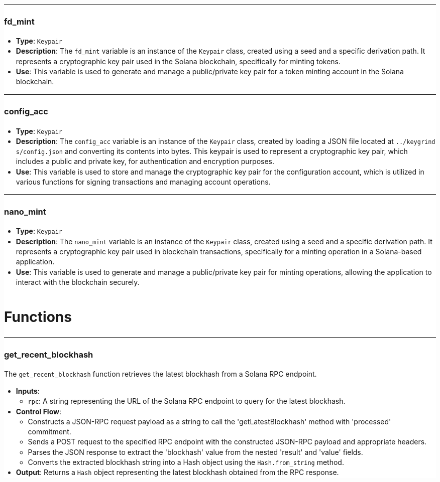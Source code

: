 
---
### fd\_mint
- **Type**: `Keypair`
- **Description**: The `fd_mint` variable is an instance of the `Keypair` class, created using a seed and a specific derivation path. It represents a cryptographic key pair used in the Solana blockchain, specifically for minting tokens.
- **Use**: This variable is used to generate and manage a public/private key pair for a token minting account in the Solana blockchain.


---
### config\_acc
- **Type**: `Keypair`
- **Description**: The `config_acc` variable is an instance of the `Keypair` class, created by loading a JSON file located at `../keygrinds/config.json` and converting its contents into bytes. This keypair is used to represent a cryptographic key pair, which includes a public and private key, for authentication and encryption purposes.
- **Use**: This variable is used to store and manage the cryptographic key pair for the configuration account, which is utilized in various functions for signing transactions and managing account operations.


---
### nano\_mint
- **Type**: `Keypair`
- **Description**: The `nano_mint` variable is an instance of the `Keypair` class, created using a seed and a specific derivation path. It represents a cryptographic key pair used in blockchain transactions, specifically for a minting operation in a Solana-based application.
- **Use**: This variable is used to generate and manage a public/private key pair for minting operations, allowing the application to interact with the blockchain securely.


# Functions

---
### get\_recent\_blockhash
The `get_recent_blockhash` function retrieves the latest blockhash from a Solana RPC endpoint.
- **Inputs**:
    - `rpc`: A string representing the URL of the Solana RPC endpoint to query for the latest blockhash.
- **Control Flow**:
    - Constructs a JSON-RPC request payload as a string to call the 'getLatestBlockhash' method with 'processed' commitment.
    - Sends a POST request to the specified RPC endpoint with the constructed JSON-RPC payload and appropriate headers.
    - Parses the JSON response to extract the 'blockhash' value from the nested 'result' and 'value' fields.
    - Converts the extracted blockhash string into a Hash object using the `Hash.from_string` method.
- **Output**: Returns a `Hash` object representing the latest blockhash obtained from the RPC response.
